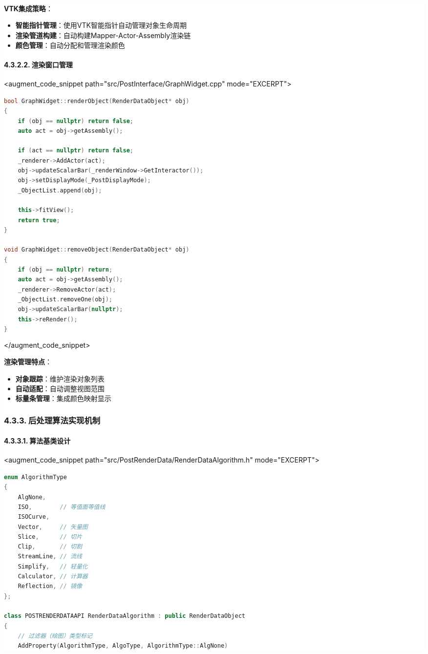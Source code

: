 **VTK集成策略**：
- **智能指针管理**：使用VTK智能指针自动管理对象生命周期
- **渲染管道构建**：自动构建Mapper-Actor-Assembly渲染链
- **颜色管理**：自动分配和管理渲染颜色

#### 4.3.2.2. 渲染窗口管理

<augment_code_snippet path="src/PostInterface/GraphWidget.cpp" mode="EXCERPT">
````cpp
bool GraphWidget::renderObject(RenderDataObject* obj)
{
    if (obj == nullptr) return false;
    auto act = obj->getAssembly();

    if (act == nullptr) return false;
    _renderer->AddActor(act);
    obj->updateScalarBar(_renderWindow->GetInteractor());
    obj->setDisplayMode(_PostDisplayMode);
    _ObjectList.append(obj);

    this->fitView();
    return true;
}

void GraphWidget::removeObject(RenderDataObject* obj)
{
    if (obj == nullptr) return;
    auto act = obj->getAssembly();
    _renderer->RemoveActor(act);
    _ObjectList.removeOne(obj);
    obj->updateScalarBar(nullptr);
    this->reRender();
}
````
</augment_code_snippet>

**渲染管理特点**：
- **对象跟踪**：维护渲染对象列表
- **自动适配**：自动调整视图范围
- **标量条管理**：集成颜色映射显示

### 4.3.3. 后处理算法实现机制

#### 4.3.3.1. 算法基类设计

<augment_code_snippet path="src/PostRenderData/RenderDataAlgorithm.h" mode="EXCERPT">
````cpp
enum AlgorithmType
{
    AlgNone,
    ISO,        // 等值面等值线
    ISOCurve,
    Vector,     // 矢量图
    Slice,      // 切片
    Clip,       // 切割
    StreamLine, // 流线
    Simplify,   // 轻量化
    Calculator, // 计算器
    Reflection, // 镜像
};

class POSTRENDERDATAAPI RenderDataAlgorithm : public RenderDataObject
{
    // 过滤器（绘图）类型标记
    AddProperty(AlgorithmType, AlgoType, AlgorithmType::AlgNone)
````